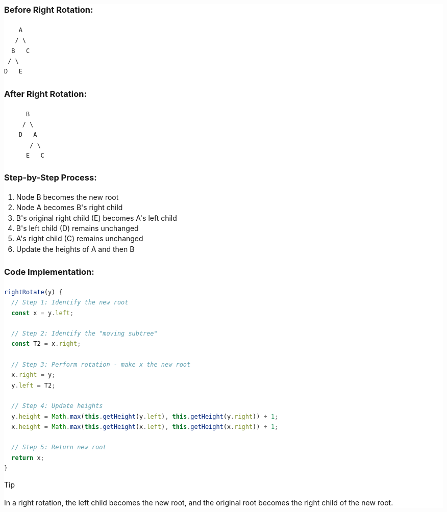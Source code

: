 ### Before Right Rotation:
```
    A
   / \
  B   C
 / \
D   E
```

### After Right Rotation:
```
      B
     / \
    D   A
       / \
      E   C
```

### Step-by-Step Process:
1. Node B becomes the new root
2. Node A becomes B's right child
3. B's original right child (E) becomes A's left child
4. B's left child (D) remains unchanged
5. A's right child (C) remains unchanged
6. Update the heights of A and then B

### Code Implementation:
```javascript
rightRotate(y) {
  // Step 1: Identify the new root
  const x = y.left;
  
  // Step 2: Identify the "moving subtree"
  const T2 = x.right;
  
  // Step 3: Perform rotation - make x the new root
  x.right = y;
  y.left = T2;
  
  // Step 4: Update heights
  y.height = Math.max(this.getHeight(y.left), this.getHeight(y.right)) + 1;
  x.height = Math.max(this.getHeight(x.left), this.getHeight(x.right)) + 1;
  
  // Step 5: Return new root
  return x;
}
```

> [!TIP]
> In a right rotation, the left child becomes the new root, and the original root becomes the right child of the new root.
